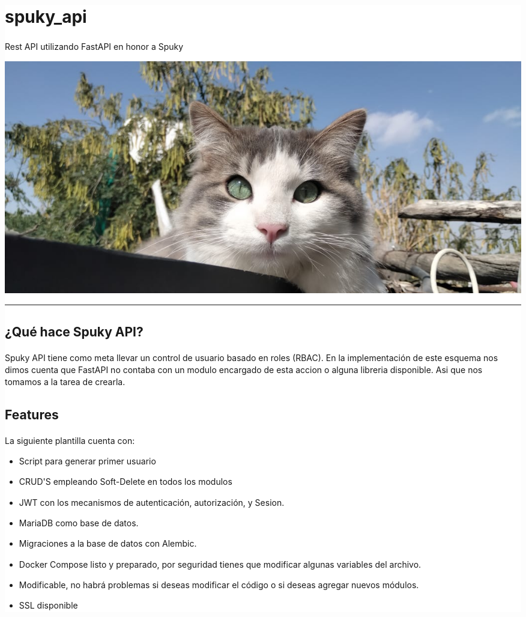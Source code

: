 # spuky_api

Rest API utilizando FastAPI en honor a Spuky

!["Spuky"](./docs/img/spuky.jpeg)

---

## ¿Qué hace Spuky API?

Spuky API tiene como meta llevar un control de usuario basado en roles (RBAC).
En la implementación de este esquema nos dimos cuenta que FastAPI no contaba con un modulo encargado de esta accion o alguna libreria disponible. Asi que nos tomamos a la tarea de crearla.

## Features

La siguiente plantilla cuenta con:

- Script para generar primer usuario

- CRUD'S empleando Soft-Delete en todos los modulos

- JWT con los mecanismos de autenticación, autorización, y Sesion.

- MariaDB como base de datos.

- Migraciones a la base de datos con Alembic.

- Docker Compose listo y preparado, por seguridad tienes que modificar algunas variables del archivo.

- Modificable, no habrá problemas si deseas modificar el código o si deseas agregar nuevos módulos.

- SSL disponible
